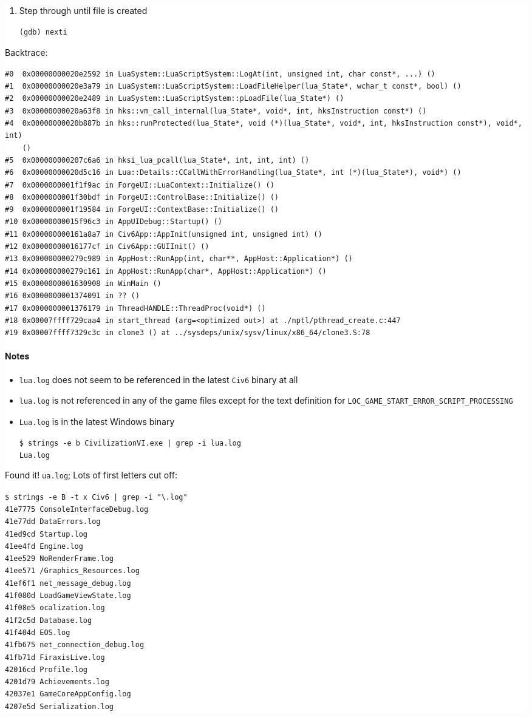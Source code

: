 1. Step through until file is created

   ```
   (gdb) nexti
   ```

Backtrace:

```
#0  0x00000000020e2592 in LuaSystem::LuaScriptSystem::LogAt(int, unsigned int, char const*, ...) ()
#1  0x00000000020e3a79 in LuaSystem::LuaScriptSystem::LoadFileHelper(lua_State*, wchar_t const*, bool) ()
#2  0x00000000020e2489 in LuaSystem::LuaScriptSystem::pLoadFile(lua_State*) ()
#3  0x00000000020a63f8 in hks::vm_call_internal(lua_State*, void*, int, hksInstruction const*) ()
#4  0x00000000020b887b in hks::runProtected(lua_State*, void (*)(lua_State*, void*, int, hksInstruction const*), void*, int)
    ()
#5  0x000000000207c6a6 in hksi_lua_pcall(lua_State*, int, int, int) ()
#6  0x00000000020d5c16 in Lua::Details::CCallWithErrorHandling(lua_State*, int (*)(lua_State*), void*) ()
#7  0x0000000001f1f9ac in ForgeUI::LuaContext::Initialize() ()
#8  0x0000000001f30bdf in ForgeUI::ControlBase::Initialize() ()
#9  0x0000000001f19584 in ForgeUI::ContextBase::Initialize() ()
#10 0x00000000015f96c3 in AppUIDebug::Startup() ()
#11 0x000000000161a8a7 in Civ6App::AppInit(unsigned int, unsigned int) ()
#12 0x00000000016177cf in Civ6App::GUIInit() ()
#13 0x000000000279c989 in AppHost::RunApp(int, char**, AppHost::Application*) ()
#14 0x000000000279c161 in AppHost::RunApp(char*, AppHost::Application*) ()
#15 0x0000000001630908 in WinMain ()
#16 0x0000000001374091 in ?? ()
#17 0x0000000001376179 in ThreadHANDLE::ThreadProc(void*) ()
#18 0x00007ffff729caa4 in start_thread (arg=<optimized out>) at ./nptl/pthread_create.c:447
#19 0x00007ffff7329c3c in clone3 () at ../sysdeps/unix/sysv/linux/x86_64/clone3.S:78
```

#### Notes

- `lua.log` does not seem to be referenced in the latest `Civ6` binary at all
- `lua.log` is not referenced in any of the game files except for the text definition for `LOC_GAME_START_ERROR_SCRIPT_PROCESSING`
- `Lua.log` is in the latest Windows binary

  ```
  $ strings -e b CivilizationVI.exe | grep -i lua.log
  Lua.log
  ```

Found it! `ua.log`; Lots of first letters cut off:

```
$ strings -e B -t x Civ6 | grep -i "\.log"
41e7775 ConsoleInterfaceDebug.log
41e77dd DataErrors.log
41ed9cd Startup.log
41ee4fd Engine.log
41ee529 NoRenderFrame.log
41ee571 /Graphics_Resources.log
41ef6f1 net_message_debug.log
41f080d LoadGameViewState.log
41f08e5 ocalization.log
41f2c5d Database.log
41f404d EOS.log
41fb675 net_connection_debug.log
41fb71d FiraxisLive.log
42016cd Profile.log
4201d79 Achievements.log
42037e1 GameCoreAppConfig.log
4207e5d Serialization.log
```